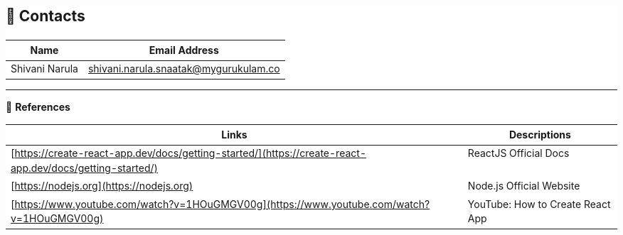 ## 📇 Contacts

| Name           | Email Address                                 |
|----------------|-----------------------------------------------|
| Shivani Narula | shivani.narula.snaatak@mygurukulam.co         |

---

📘 **References**

| Links                                                                                      | Descriptions                        |
|--------------------------------------------------------------------------------------------|-------------------------------------|
| [https://create-react-app.dev/docs/getting-started/](https://create-react-app.dev/docs/getting-started/) | ReactJS Official Docs              |
| [https://nodejs.org](https://nodejs.org)                                                   | Node.js Official Website            |
| [https://www.youtube.com/watch?v=1HOuGMGV00g](https://www.youtube.com/watch?v=1HOuGMGV00g) | YouTube: How to Create React App   |
